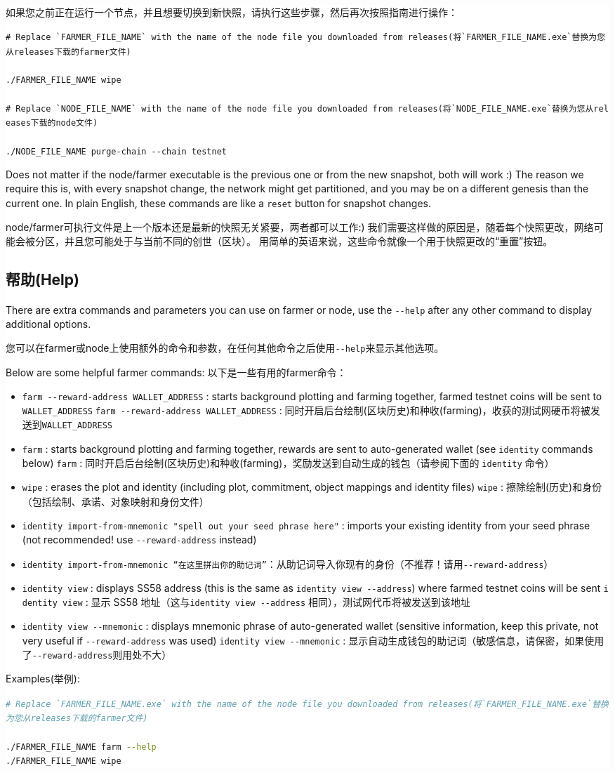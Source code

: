 如果您之前正在运行一个节点，并且想要切换到新快照，请执行这些步骤，然后再次按照指南进行操作：

```
# Replace `FARMER_FILE_NAME` with the name of the node file you downloaded from releases(将`FARMER_FILE_NAME.exe`替换为您从releases下载的farmer文件)

./FARMER_FILE_NAME wipe

# Replace `NODE_FILE_NAME` with the name of the node file you downloaded from releases(将`NODE_FILE_NAME.exe`替换为您从releases下载的node文件)

./NODE_FILE_NAME purge-chain --chain testnet

```
Does not matter if the node/farmer executable is the previous one or from the new snapshot, both will work :)
The reason we require this is, with every snapshot change, the network might get partitioned, and you may be on a different genesis than the current one.
In plain English, these commands are like a `reset` button for snapshot changes.

node/farmer可执行文件是上一个版本还是最新的快照无关紧要，两者都可以工作:) 我们需要这样做的原因是，随着每个快照更改，网络可能会被分区，并且您可能处于与当前不同的创世（区块）。 用简单的英语来说，这些命令就像一个用于快照更改的“重置”按钮。

## 帮助(Help)

There are extra commands and parameters you can use on farmer or node, use the `--help` after any other command to display additional options.

您可以在farmer或node上使用额外的命令和参数，在任何其他命令之后使用`--help`来显示其他选项。

Below are some helpful farmer commands:
以下是一些有用的farmer命令：

- `farm --reward-address WALLET_ADDRESS` : starts background plotting and farming together, farmed testnet coins will be sent to `WALLET_ADDRESS`
   `farm --reward-address WALLET_ADDRESS` : 同时开启后台绘制(区块历史)和种收(farming)，收获的测试网硬币将被发送到`WALLET_ADDRESS`
   
- `farm` : starts background plotting and farming together, rewards are sent to auto-generated wallet (see `identity` commands below)
   `farm` : 同时开启后台绘制(区块历史)和种收(farming)，奖励发送到自动生成的钱包（请参阅下面的 `identity` 命令）
   
- `wipe` : erases the plot and identity (including plot, commitment, object mappings and identity files)
   `wipe` : 擦除绘制(历史)和身份（包括绘制、承诺、对象映射和身份文件）
   
- `identity import-from-mnemonic "spell out your seed phrase here"` : imports your existing identity from your seed phrase (not recommended! use `--reward-address` instead)
- `identity import-from-mnemonic “在这里拼出你的助记词”`：从助记词导入你现有的身份（不推荐！请用`--reward-address`）

- `identity view` : displays SS58 address (this is the same as `identity view --address`) where farmed testnet coins will be sent
   `identity view` : 显示 SS58 地址（这与`identity view --address` 相同），测试网代币将被发送到该地址
   
- `identity view --mnemonic` : displays mnemonic phrase of auto-generated wallet (sensitive information, keep this private, not very useful if `--reward-address` was used)
   `identity view --mnemonic` : 显示自动生成钱包的助记词（敏感信息，请保密，如果使用了`--reward-address`则用处不大）

Examples(举例):

```bash
# Replace `FARMER_FILE_NAME.exe` with the name of the node file you downloaded from releases(将`FARMER_FILE_NAME.exe`替换为您从releases下载的farmer文件)

./FARMER_FILE_NAME farm --help
./FARMER_FILE_NAME wipe
```

